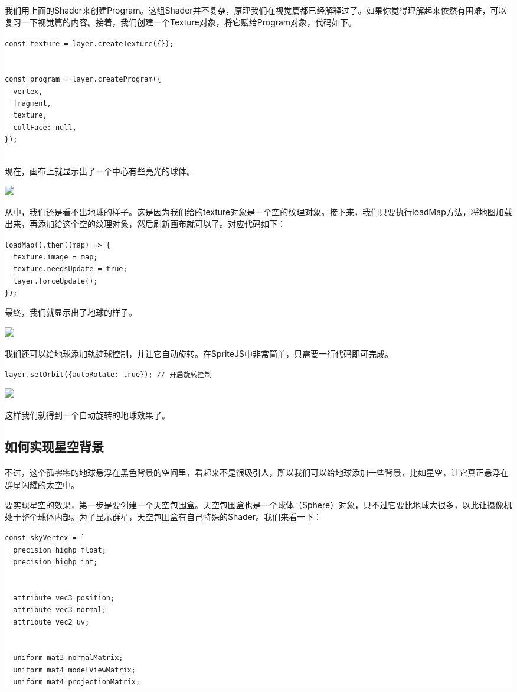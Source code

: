 我们用上面的Shader来创建Program。这组Shader并不复杂，原理我们在视觉篇都已经解释过了。如果你觉得理解起来依然有困难，可以复习一下视觉篇的内容。接着，我们创建一个Texture对象，将它赋给Program对象，代码如下。

```
const texture = layer.createTexture({});


const program = layer.createProgram({
  vertex,
  fragment,
  texture,
  cullFace: null,
});


```

现在，画布上就显示出了一个中心有些亮光的球体。

![](https://static001.geekbang.org/resource/image/ae/0d/aeb4a6736810d9d5674b48b1e683800d.jpeg)

从中，我们还是看不出地球的样子。这是因为我们给的texture对象是一个空的纹理对象。接下来，我们只要执行loadMap方法，将地图加载出来，再添加给这个空的纹理对象，然后刷新画布就可以了。对应代码如下：

```
loadMap().then((map) => {
  texture.image = map;
  texture.needsUpdate = true;
  layer.forceUpdate();
});

```

最终，我们就显示出了地球的样子。

![](https://static001.geekbang.org/resource/image/b6/a3/b637c0ae60390d16ed72a17749a8d9a3.jpeg)

我们还可以给地球添加轨迹球控制，并让它自动旋转。在SpriteJS中非常简单，只需要一行代码即可完成。

```
layer.setOrbit({autoRotate: true}); // 开启旋转控制

```

![](https://static001.geekbang.org/resource/image/06/47/063675af883cf21766ba63af91f74347.gif)

这样我们就得到一个自动旋转的地球效果了。

## 如何实现星空背景

不过，这个孤零零的地球悬浮在黑色背景的空间里，看起来不是很吸引人，所以我们可以给地球添加一些背景，比如星空，让它真正悬浮在群星闪耀的太空中。

要实现星空的效果，第一步是要创建一个天空包围盒。天空包围盒也是一个球体（Sphere）对象，只不过它要比地球大很多，以此让摄像机处于整个球体内部。为了显示群星，天空包围盒有自己特殊的Shader。我们来看一下：

```
const skyVertex = `
  precision highp float;
  precision highp int;


  attribute vec3 position;
  attribute vec3 normal;
  attribute vec2 uv;


  uniform mat3 normalMatrix;
  uniform mat4 modelViewMatrix;
  uniform mat4 projectionMatrix;
```
